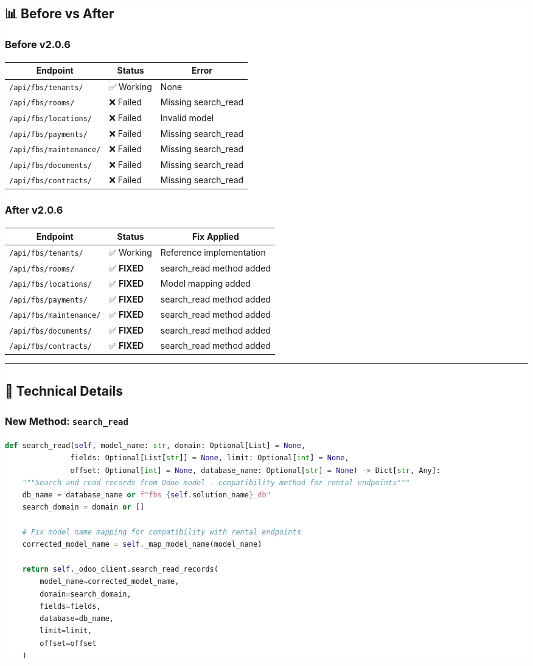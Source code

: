 ## 📊 **Before vs After**

### **Before v2.0.6**
| Endpoint | Status | Error |
|----------|--------|-------|
| `/api/fbs/tenants/` | ✅ Working | None |
| `/api/fbs/rooms/` | ❌ Failed | Missing search_read |
| `/api/fbs/locations/` | ❌ Failed | Invalid model |
| `/api/fbs/payments/` | ❌ Failed | Missing search_read |
| `/api/fbs/maintenance/` | ❌ Failed | Missing search_read |
| `/api/fbs/documents/` | ❌ Failed | Missing search_read |
| `/api/fbs/contracts/` | ❌ Failed | Missing search_read |

### **After v2.0.6**
| Endpoint | Status | Fix Applied |
|----------|--------|-------------|
| `/api/fbs/tenants/` | ✅ Working | Reference implementation |
| `/api/fbs/rooms/` | ✅ **FIXED** | search_read method added |
| `/api/fbs/locations/` | ✅ **FIXED** | Model mapping added |
| `/api/fbs/payments/` | ✅ **FIXED** | search_read method added |
| `/api/fbs/maintenance/` | ✅ **FIXED** | search_read method added |
| `/api/fbs/documents/` | ✅ **FIXED** | search_read method added |
| `/api/fbs/contracts/` | ✅ **FIXED** | search_read method added |

---

## 🔧 **Technical Details**

### **New Method: `search_read`**
```python
def search_read(self, model_name: str, domain: Optional[List] = None, 
               fields: Optional[List[str]] = None, limit: Optional[int] = None, 
               offset: Optional[int] = None, database_name: Optional[str] = None) -> Dict[str, Any]:
    """Search and read records from Odoo model - compatibility method for rental endpoints"""
    db_name = database_name or f"fbs_{self.solution_name}_db"
    search_domain = domain or []
    
    # Fix model name mapping for compatibility with rental endpoints
    corrected_model_name = self._map_model_name(model_name)
    
    return self._odoo_client.search_read_records(
        model_name=corrected_model_name,
        domain=search_domain,
        fields=fields,
        database=db_name,
        limit=limit,
        offset=offset
    )
```
